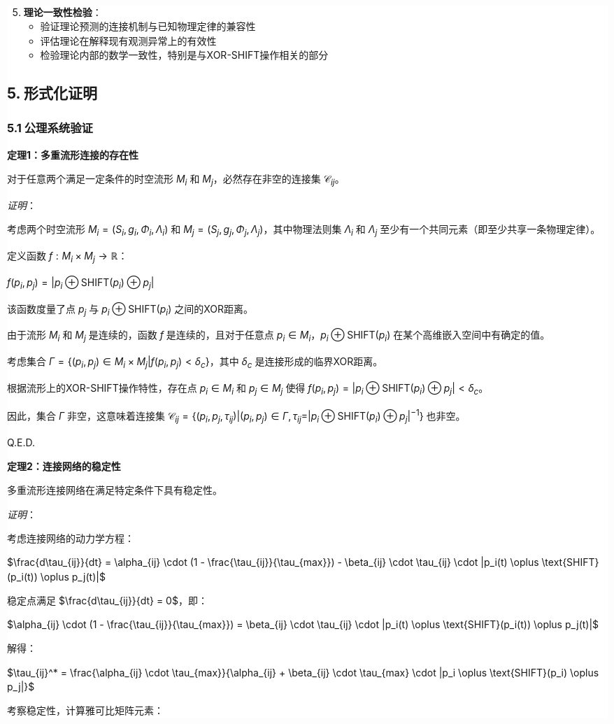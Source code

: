 5. **理论一致性检验**：
   - 验证理论预测的连接机制与已知物理定律的兼容性
   - 评估理论在解释现有观测异常上的有效性
   - 检验理论内部的数学一致性，特别是与XOR-SHIFT操作相关的部分

## 5. 形式化证明

### 5.1 公理系统验证

**定理1：多重流形连接的存在性**

对于任意两个满足一定条件的时空流形 $`M_i`$ 和 $`M_j`$，必然存在非空的连接集 $`\mathcal{C}_{ij}`$。

*证明*：

考虑两个时空流形 $`M_i = (S_i, g_i, \Phi_i, \Lambda_i)`$ 和 $`M_j = (S_j, g_j, \Phi_j, \Lambda_j)`$，其中物理法则集 $`\Lambda_i`$ 和 $`\Lambda_j`$ 至少有一个共同元素（即至少共享一条物理定律）。

定义函数 $`f: M_i \times M_j \rightarrow \mathbb{R}`$：

$`f(p_i, p_j) = |p_i \oplus \text{SHIFT}(p_i) \oplus p_j|`$

该函数度量了点 $`p_j`$ 与 $`p_i \oplus \text{SHIFT}(p_i)`$ 之间的XOR距离。

由于流形 $`M_i`$ 和 $`M_j`$ 是连续的，函数 $`f`$ 是连续的，且对于任意点 $`p_i \in M_i`$，$`p_i \oplus \text{SHIFT}(p_i)`$ 在某个高维嵌入空间中有确定的值。

考虑集合 $`\Gamma = \{(p_i, p_j) \in M_i \times M_j | f(p_i, p_j) < \delta_c\}`$，其中 $`\delta_c`$ 是连接形成的临界XOR距离。

根据流形上的XOR-SHIFT操作特性，存在点 $`p_i \in M_i`$ 和 $`p_j \in M_j`$ 使得 $`f(p_i, p_j) = |p_i \oplus \text{SHIFT}(p_i) \oplus p_j| < \delta_c`$。

因此，集合 $`\Gamma`$ 非空，这意味着连接集 $`\mathcal{C}_{ij} = \{(p_i, p_j, \tau_{ij}) | (p_i, p_j) \in \Gamma, \tau_{ij} = |p_i \oplus \text{SHIFT}(p_i) \oplus p_j|^{-1}\}`$ 也非空。

Q.E.D.

**定理2：连接网络的稳定性**

多重流形连接网络在满足特定条件下具有稳定性。

*证明*：

考虑连接网络的动力学方程：

$`\frac{d\tau_{ij}}{dt} = \alpha_{ij} \cdot (1 - \frac{\tau_{ij}}{\tau_{max}}) - \beta_{ij} \cdot \tau_{ij} \cdot |p_i(t) \oplus \text{SHIFT}(p_i(t)) \oplus p_j(t)|`$

稳定点满足 $`\frac{d\tau_{ij}}{dt} = 0`$，即：

$`\alpha_{ij} \cdot (1 - \frac{\tau_{ij}}{\tau_{max}}) = \beta_{ij} \cdot \tau_{ij} \cdot |p_i(t) \oplus \text{SHIFT}(p_i(t)) \oplus p_j(t)|`$

解得：

$`\tau_{ij}^* = \frac{\alpha_{ij} \cdot \tau_{max}}{\alpha_{ij} + \beta_{ij} \cdot \tau_{max} \cdot |p_i \oplus \text{SHIFT}(p_i) \oplus p_j|}`$

考察稳定性，计算雅可比矩阵元素：
